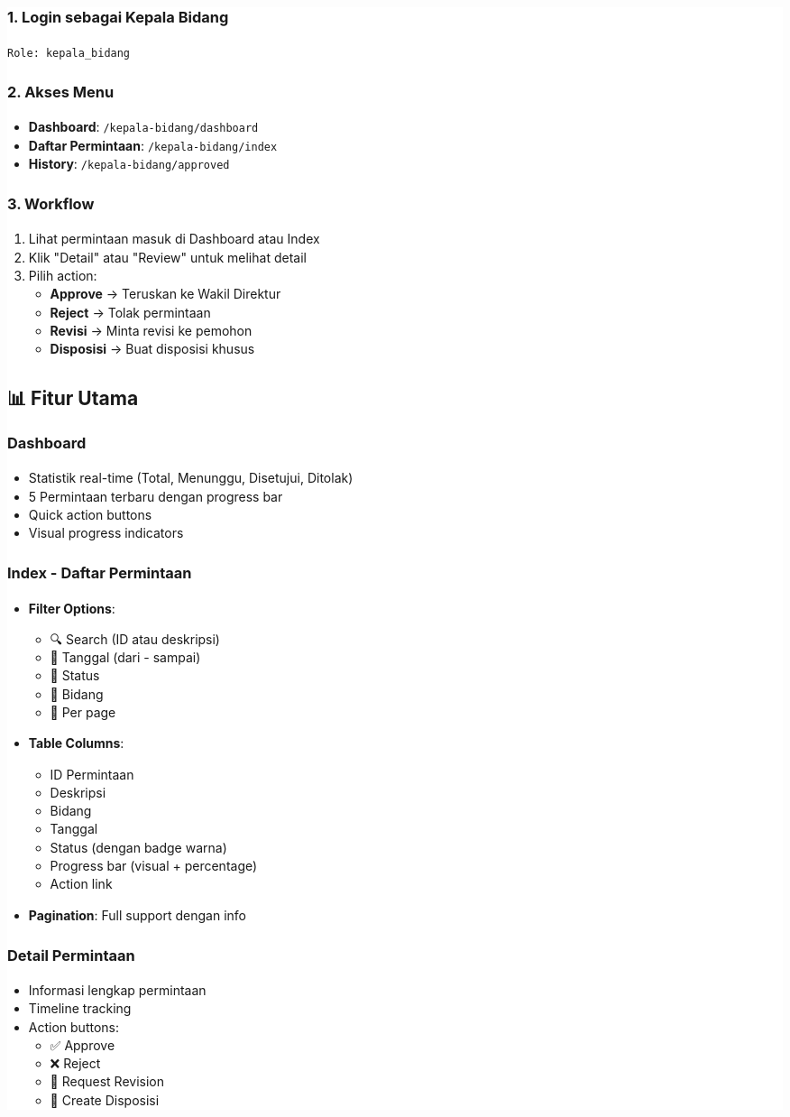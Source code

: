 ### 1. Login sebagai Kepala Bidang
```
Role: kepala_bidang
```

### 2. Akses Menu
- **Dashboard**: `/kepala-bidang/dashboard`
- **Daftar Permintaan**: `/kepala-bidang/index`
- **History**: `/kepala-bidang/approved`

### 3. Workflow
1. Lihat permintaan masuk di Dashboard atau Index
2. Klik "Detail" atau "Review" untuk melihat detail
3. Pilih action:
   - **Approve** → Teruskan ke Wakil Direktur
   - **Reject** → Tolak permintaan
   - **Revisi** → Minta revisi ke pemohon
   - **Disposisi** → Buat disposisi khusus

## 📊 Fitur Utama

### Dashboard
- Statistik real-time (Total, Menunggu, Disetujui, Ditolak)
- 5 Permintaan terbaru dengan progress bar
- Quick action buttons
- Visual progress indicators

### Index - Daftar Permintaan
- **Filter Options**:
  - 🔍 Search (ID atau deskripsi)
  - 📅 Tanggal (dari - sampai)
  - 📑 Status
  - 🏢 Bidang
  - 📄 Per page

- **Table Columns**:
  - ID Permintaan
  - Deskripsi
  - Bidang
  - Tanggal
  - Status (dengan badge warna)
  - Progress bar (visual + percentage)
  - Action link

- **Pagination**: Full support dengan info

### Detail Permintaan
- Informasi lengkap permintaan
- Timeline tracking
- Action buttons:
  - ✅ Approve
  - ❌ Reject
  - 🔄 Request Revision
  - 📝 Create Disposisi
